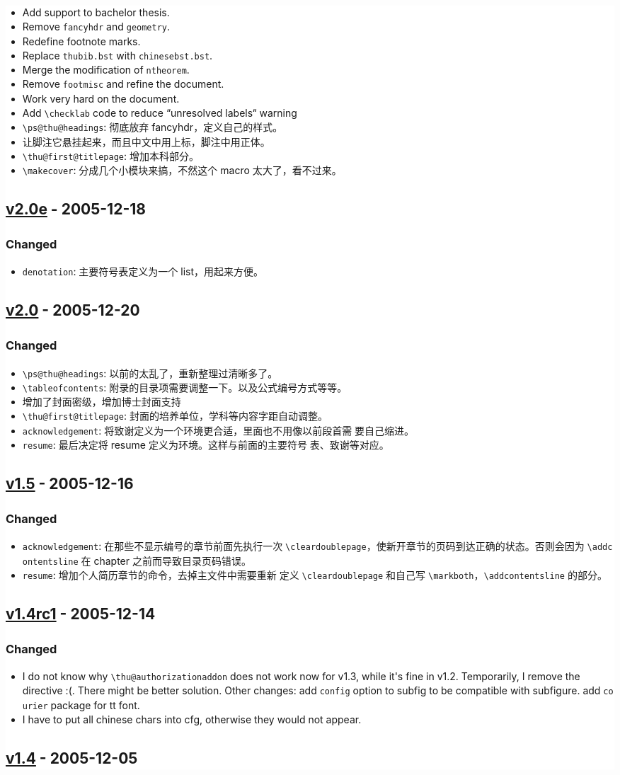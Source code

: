 - Add support to bachelor thesis.
- Remove `fancyhdr` and `geometry`.
- Redefine footnote marks.
- Replace `thubib.bst` with `chinesebst.bst`.
- Merge the modification of `ntheorem`.
- Remove `footmisc` and refine the document.
- Work very hard on the document.
- Add `\checklab` code to reduce “unresolved labels“ warning
- `\ps@thu@headings`: 彻底放弃 fancyhdr，定义自己的样式。
- 让脚注它悬挂起来，而且中文中用上标，脚注中用正体。
- `\thu@first@titlepage`: 增加本科部分。
- `\makecover`: 分成几个小模块来搞，不然这个 macro 太大了，看不过来。

## [v2.0e] - 2005-12-18

### Changed

- `denotation`: 主要符号表定义为一个 list，用起来方便。

## [v2.0] - 2005-12-20

### Changed

- `\ps@thu@headings`: 以前的太乱了，重新整理过清晰多了。
- `\tableofcontents`: 附录的目录项需要调整一下。以及公式编号方式等等。
- 增加了封面密级，增加博士封面支持
- `\thu@first@titlepage`: 封面的培养单位，学科等内容字距自动调整。
- `acknowledgement`: 将致谢定义为一个环境更合适，里面也不用像以前段首需 要自己缩进。
- `resume`: 最后决定将 resume 定义为环境。这样与前面的主要符号 表、致谢等对应。

## [v1.5] - 2005-12-16

### Changed

- `acknowledgement`: 在那些不显示编号的章节前面先执行一次 `\cleardoublepage`，使新开章节的页码到达正确的状态。否则会因为 `\addcontentsline` 在 chapter 之前而导致目录页码错误。
- `resume`: 增加个人简历章节的命令，去掉主文件中需要重新 定义 `\cleardoublepage` 和自己写 `\markboth`，`\addcontentsline` 的部分。

## [v1.4rc1] - 2005-12-14

### Changed

- I do not know why `\thu@authorizationaddon` does not work now for v1.3, while it's fine in v1.2. Temporarily, I remove the directive :(. There might be better solution. Other changes: add `config` option to subfig to be compatible with subfigure. add `courier` package for tt font.
- I have to put all chinese chars into cfg, otherwise they would not appear.

## [v1.4] - 2005-12-05


[Unreleased]: https://github.com/tuna/thuthesis/compare/v7.4.0...HEAD
[v7.4.0]:     https://github.com/tuna/thuthesis/compare/v7.3.2...v7.4.0
[v7.3.2]:     https://github.com/tuna/thuthesis/compare/v7.3.1...v7.3.2
[v7.3.1]:     https://github.com/tuna/thuthesis/compare/v7.3.0...v7.3.1
[v7.3.0]:     https://github.com/tuna/thuthesis/compare/v7.2.4...v7.3.0
[v7.2.4]:     https://github.com/tuna/thuthesis/compare/v7.2.3...v7.2.4
[v7.2.3]:     https://github.com/tuna/thuthesis/compare/v7.2.2...v7.2.3
[v7.2.2]:     https://github.com/tuna/thuthesis/compare/v7.2.1...v7.2.2
[v7.2.1]:     https://github.com/tuna/thuthesis/compare/v7.2.0...v7.2.1
[v7.2.0]:     https://github.com/tuna/thuthesis/compare/v7.1.0...v7.2.0
[v7.1.0]:     https://github.com/tuna/thuthesis/compare/v7.0.0...v7.1.0
[v7.0.0]:     https://github.com/tuna/thuthesis/compare/v6.1.3...v7.0.0
[v6.1.3]:     https://github.com/tuna/thuthesis/compare/v6.1.2...v6.1.3
[v6.1.2]:     https://github.com/tuna/thuthesis/compare/v6.1.1...v6.1.2
[v6.1.1]:     https://github.com/tuna/thuthesis/compare/v6.1.0...v6.1.1
[v6.1.0]:     https://github.com/tuna/thuthesis/compare/v6.0.2...v6.1.0
[v6.0.2]:     https://github.com/tuna/thuthesis/compare/v6.0.1...v6.0.2
[v6.0.1]:     https://github.com/tuna/thuthesis/compare/v6.0.0...v6.0.1
[v6.0.0]:     https://github.com/tuna/thuthesis/compare/v5.5.2...v6.0.0
[v5.5.2]:     https://github.com/tuna/thuthesis/compare/v5.5.1...v5.5.2
[v5.5.1]:     https://github.com/tuna/thuthesis/compare/v5.5.0...v5.5.1
[v5.5.0]:     https://github.com/tuna/thuthesis/compare/v5.4.5...v5.5.0
[v5.4.5]:     https://github.com/tuna/thuthesis/compare/v5.4.4...v5.4.5
[v5.4.4]:     https://github.com/tuna/thuthesis/compare/v5.4.2...v5.4.4
[v5.4.2]:     https://github.com/tuna/thuthesis/compare/v5.4.1...v5.4.2
[v5.4.1]:     https://github.com/tuna/thuthesis/compare/v5.4.0...v5.4.1
[v5.4.0]:     https://github.com/tuna/thuthesis/compare/v5.3.2...v5.4.0
[v5.3.2]:     https://github.com/tuna/thuthesis/compare/v5.3.1...v5.3.2
[v5.3.1]:     https://github.com/tuna/thuthesis/compare/v5.3.0...v5.3.1
[v5.3.0]:     https://github.com/tuna/thuthesis/compare/v5.2.3...v5.3.0
[v5.2.3]:     https://github.com/tuna/thuthesis/compare/v5.2.2...v5.2.3
[v5.2.2]:     https://github.com/tuna/thuthesis/compare/v5.2.1...v5.2.2
[v5.2.1]:     https://github.com/tuna/thuthesis/compare/v5.2.0...v5.2.1
[v5.2.0]:     https://github.com/tuna/thuthesis/compare/v5.1.0...v5.2.0
[v5.1.0]:     https://github.com/tuna/thuthesis/compare/v5.0.0...v5.1.0
[v5.0.0]:     https://github.com/tuna/thuthesis/compare/v4.8.1...v5.0.0
[v4.8.1]:     https://github.com/tuna/thuthesis/compare/v4.8...v4.8.1
[v4.8]:       https://github.com/tuna/thuthesis/compare/v4.7...v4.8
[v4.7]:       https://github.com/tuna/thuthesis/compare/v4.6...v4.7
[v4.6]:       https://github.com/tuna/thuthesis/compare/v4.5.2...v4.6
[v4.5.2]:     https://github.com/tuna/thuthesis/compare/v4.5.1...v4.5.2
[v4.5.1]:     https://github.com/tuna/thuthesis/compare/v4.5...v4.5.1
[v4.5]:       https://github.com/tuna/thuthesis/compare/v4.4.4...v4.5
[v4.4.4]:     https://github.com/tuna/thuthesis/compare/v4.4.3...v4.4.4
[v4.4.3]:     https://github.com/tuna/thuthesis/compare/v4.4.2...v4.4.3
[v4.4.2]:     https://github.com/tuna/thuthesis/compare/v4.4...v4.4.2
[v4.4]:       https://github.com/tuna/thuthesis/compare/v4.3...v4.4
[v4.3]:       https://github.com/tuna/thuthesis/compare/v4.2...v4.3
[v4.2]:       https://github.com/tuna/thuthesis/compare/v4.0...v4.2
[v4.0]:       https://github.com/tuna/thuthesis/compare/v3.1...v4.0
[v3.1]:       https://github.com/tuna/thuthesis/compare/v3.0...v3.1
[v3.0]:       https://github.com/tuna/thuthesis/compare/v2.6.4...v3.0
[v2.6.4]:     https://github.com/tuna/thuthesis/compare/v2.6.3...v2.6.4
[v2.6.3]:     https://github.com/tuna/thuthesis/compare/v2.6.2...v2.6.3
[v2.6.2]:     https://github.com/tuna/thuthesis/compare/v2.6.1...v2.6.2
[v2.6.1]:     https://github.com/tuna/thuthesis/compare/v2.6...v2.6.1
[v2.6]:       https://github.com/tuna/thuthesis/compare/v2.5.3...v2.6
[v2.5.3]:     https://github.com/tuna/thuthesis/compare/v2.5.2...v2.5.3
[v2.5.2]:     https://github.com/tuna/thuthesis/compare/v2.5.1...v2.5.2
[v2.5.1]:     https://github.com/tuna/thuthesis/compare/v2.5...v2.5.1
[v2.5]:       https://github.com/tuna/thuthesis/compare/v2.4.2...v2.5
[v2.4.2]:     https://github.com/tuna/thuthesis/compare/v2.4.1...v2.4.2
[v2.4.1]:     https://github.com/tuna/thuthesis/compare/v2.4...v2.4.1
[v2.4]:       https://github.com/tuna/thuthesis/compare/v2.3...v2.4
[v2.3]:       https://github.com/tuna/thuthesis/compare/v2.2...v2.3
[v2.2]:       https://github.com/tuna/thuthesis/compare/v2.1...v2.2
[v2.1]:       https://github.com/tuna/thuthesis/compare/v2.0e...v2.1
[v2.0e]:      https://github.com/tuna/thuthesis/compare/v2.0...v2.0e
[v2.0]:       https://github.com/tuna/thuthesis/compare/v1.5...v2.0
[v1.5]:       https://github.com/tuna/thuthesis/compare/v1.4rc1...v1.5
[v1.4rc1]:    https://github.com/tuna/thuthesis/compare/v1.4...v1.4rc1
[v1.4]:       https://github.com/tuna/thuthesis/compare/v1.3...v1.4
[v1.3]:       https://github.com/tuna/thuthesis/compare/v1.2...v1.3
[v1.2]:       https://github.com/tuna/thuthesis/compare/v1.1...v1.2
[v1.1]:       https://github.com/tuna/thuthesis/compare/v1.0...v1.1
[v1.0]:       https://github.com/tuna/thuthesis/releases/tag/v1.0